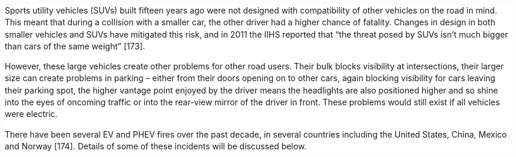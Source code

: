 Sports utility vehicles (SUVs) built fifteen years ago were not designed with compatibility of other vehicles on the road in mind. This meant that during a collision with a smaller car, the other driver had a higher chance of fatality. Changes in design in both smaller vehicles and SUVs have mitigated this risk, and in 2011 the IIHS reported that “the threat posed by SUVs isn’t much bigger than cars of the same weight” [173].

However, these large vehicles create other problems for other road users. Their bulk blocks visibility at intersections, their larger size can create problems in parking – either from their doors opening on to other cars, again blocking visibility for cars leaving their parking spot, the higher vantage point enjoyed by the driver means the headlights are also positioned higher and so shine into the eyes of oncoming traffic or into the rear-view mirror of the driver in front. These problems would still exist if all vehicles were electric.

There have been several EV and PHEV fires over the past decade, in several countries including the United States, China, Mexico and Norway [174]. Details of some of these incidents will be discussed below.

